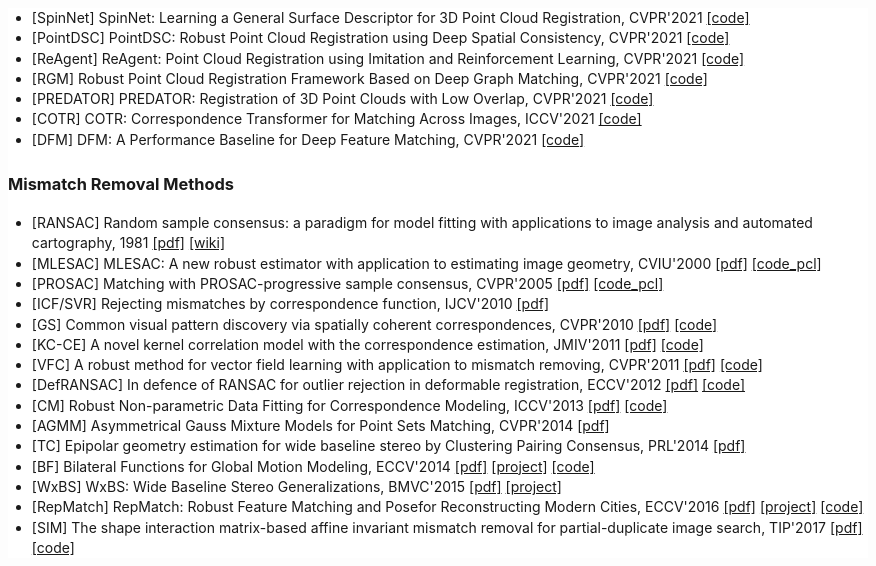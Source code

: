 - [SpinNet] SpinNet: Learning a General Surface Descriptor for 3D Point Cloud Registration, CVPR'2021 [[code]](https://github.com/QingyongHu/SpinNet)
- [PointDSC] PointDSC: Robust Point Cloud Registration using Deep Spatial Consistency, CVPR'2021 [[code]](https://github.com/XuyangBai/PointDSC/)
- [ReAgent] ReAgent: Point Cloud Registration using Imitation and Reinforcement Learning, CVPR'2021 [[code]](https://github.com/dornik/reagent)
- [RGM] Robust Point Cloud Registration Framework Based on Deep Graph Matching, CVPR'2021 [[code]](https://github.com/fukexue/RGM)
- [PREDATOR] PREDATOR: Registration of 3D Point Clouds with Low Overlap, CVPR'2021 [[code]](https://github.com/overlappredator/OverlapPredator)
- [COTR] COTR: Correspondence Transformer for Matching Across Images, ICCV'2021 [[code]](https://github.com/ubc-vision/COTR)
- [DFM] DFM: A Performance Baseline for Deep Feature Matching, CVPR'2021 [[code]](https://github.com/ufukefe/DFM)



<a name="mrm"></a>
### Mismatch Removal Methods

- [RANSAC] Random sample consensus: a paradigm for model fitting with applications to image analysis and automated cartography, 1981 [[pdf]](https://apps.dtic.mil/dtic/tr/fulltext/u2/a460585.pdf) [[wiki]](https://en.wikipedia.org/wiki/Random_sample_consensus)
- [MLESAC] MLESAC: A new robust estimator with application to estimating image geometry, CVIU'2000 [[pdf]](http://www.academia.edu/download/3436793/torr_mlesac.pdf) [[code_pcl]](https://github.com/PointCloudLibrary/pcl/tree/master/sample_consensus/include/pcl/sample_consensus)
- [PROSAC] Matching with PROSAC-progressive sample consensus, CVPR'2005 [[pdf]](https://dspace.cvut.cz/bitstream/handle/10467/9496/2005-Matching-with-PROSAC-progressive-sample-consensus.pdf?sequence=1) [[code_pcl]](https://github.com/PointCloudLibrary/pcl/tree/master/sample_consensus/include/pcl/sample_consensus)
- [ICF/SVR] Rejecting mismatches by correspondence function, IJCV'2010 [[pdf]](http://www.nlpr.ia.ac.cn/2010papers/kz/gk24.pdf)
- [GS] Common visual pattern discovery via spatially coherent correspondences, CVPR'2010 [[pdf]](http://www.jdl.ac.cn/project/faceId/paperreading/Paper/Common%20Visual%20Pattern%20Discovery%20via%20Spatially%20Coherent%20Correspondences.pdf) [[code]](https://sites.google.com/site/lhrbss/home/papers/SimplifiedCode.zip?attredirects=0)
- [KC-CE] A novel kernel correlation model with the correspondence estimation, JMIV'2011 [[pdf]](https://www.researchgate.net/profile/P_Chen2/publication/225191068_A_Novel_Kernel_Correlation_Model_with_the_Correspondence_Estimation/links/02e7e5232cd89055ab000000/A-Novel-Kernel-Correlation-Model-with-the-Correspondence-Estimation.pdf) [[code]](http://web.nchu.edu.tw/~pengwen/WWW/Code.html)
- [VFC] A robust method for vector field learning with application to mismatch removing, CVPR'2011 [[pdf]](http://citeseerx.ist.psu.edu/viewdoc/download?doi=10.1.1.721.5913&rep=rep1&type=pdf) [[code]](https://github.com/jiayi-ma?tab=repositories)
- [DefRANSAC] In defence of RANSAC for outlier rejection in deformable registration, ECCV'2012 [[pdf]](https://media.adelaide.edu.au/acvt/Publications/2012/2012-In%20Defence%20of%20RANSAC%20for%20Outlier%20Rejection%20in%20Deformable%20Registration.pdf) [[code]](https://cs.adelaide.edu.au/~tjchin/lib/exe/fetch.php?media=code:eccv12code.zip)
- [CM] Robust Non-parametric Data Fitting for Correspondence Modeling, ICCV'2013 [[pdf]](https://mmcheng.net/mftp/Papers/DataFittingICCV13.pdf) [[code]](https://sites.google.com/site/laoszefei81/home/code-1/code-curve-fitting)
- [AGMM] Asymmetrical Gauss Mixture Models for Point Sets Matching, CVPR'2014 [[pdf]](http://openaccess.thecvf.com/content_cvpr_2014/papers/Tao_Asymmetrical_Gauss_Mixture_2014_CVPR_paper.pdf)
- [TC] Epipolar geometry estimation for wide baseline stereo by Clustering Pairing Consensus, PRL'2014 [[pdf]](http://or.nsfc.gov.cn/bitstream/00001903-5/96605/1/1000007190373.pdf)
- [BF] Bilateral Functions for Global Motion Modeling, ECCV'2014 [[pdf]](http://mftp.mmcheng.net/Papers/CoherentModelingS.pdf) [[project]](https://mmcheng.net/bfun/) [[code]](http://mftp.mmcheng.net/Data/eccv_2014_release.zip)
- [WxBS] WxBS: Wide Baseline Stereo Generalizations, BMVC'2015 [[pdf]](https://arxiv.org/pdf/1504.06603) [[project]](http://cmp.felk.cvut.cz/wbs/)
- [RepMatch] RepMatch: Robust Feature Matching and Posefor Reconstructing Modern Cities, ECCV'2016 [[pdf]](http://www.kind-of-works.com/papers/eccv_2016_repmatch.pdf) [[project]](http://www.kind-of-works.com/RepMatch.html) [[code]](http://www.kind-of-works.com/code/repmatch_code_bf_small.zip)
- [SIM] The shape interaction matrix-based affine invariant mismatch removal for partial-duplicate image search, TIP'2017 [[pdf]](http://www.cis.pku.edu.cn/faculty/vision/zlin/Publications/2017-TIP-SIM.pdf) [[code]](https://github.com/lylinyang/demo_SIM)